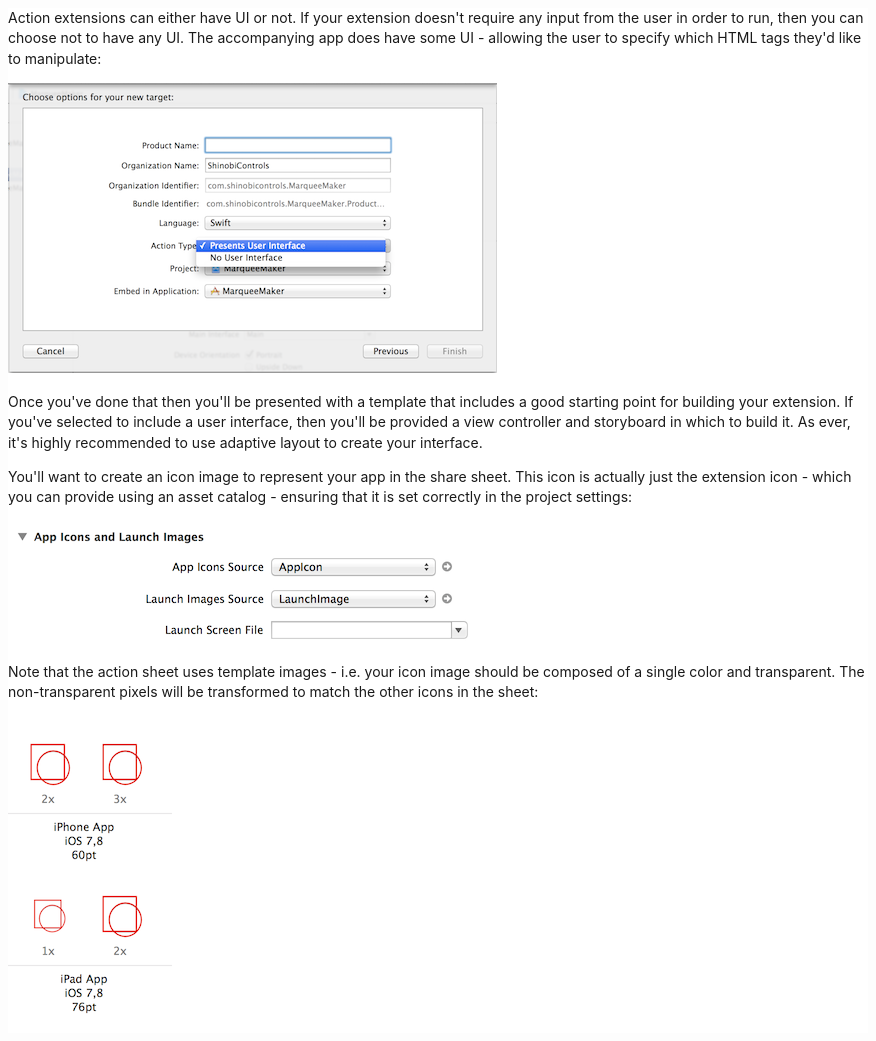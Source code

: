 Action extensions can either have UI or not. If your extension doesn't require
any input from the user in order to run, then you can choose not to have any UI.
The accompanying app does have some UI - allowing the user to specify which HTML
tags they'd like to manipulate:

![Interface](assets/choose_interface.png)

Once you've done that then you'll be presented with a template that includes a
good starting point for building your extension. If you've selected to include a
user interface, then you'll be provided a view controller and storyboard in
which to build it. As ever, it's highly recommended to use adaptive layout to
create your interface.

You'll want to create an icon image to represent your app in the share sheet.
This icon is actually just the extension icon - which you can provide using an
asset catalog - ensuring that it is set correctly in the project settings:

![Asset Catalog](assets/specify_asset_catalog.png)

Note that the action sheet uses template images - i.e. your icon image should be
composed of a single color and transparent. The non-transparent pixels will be
transformed to match the other icons in the sheet:

![Template Icons](assets/template_icons.png)